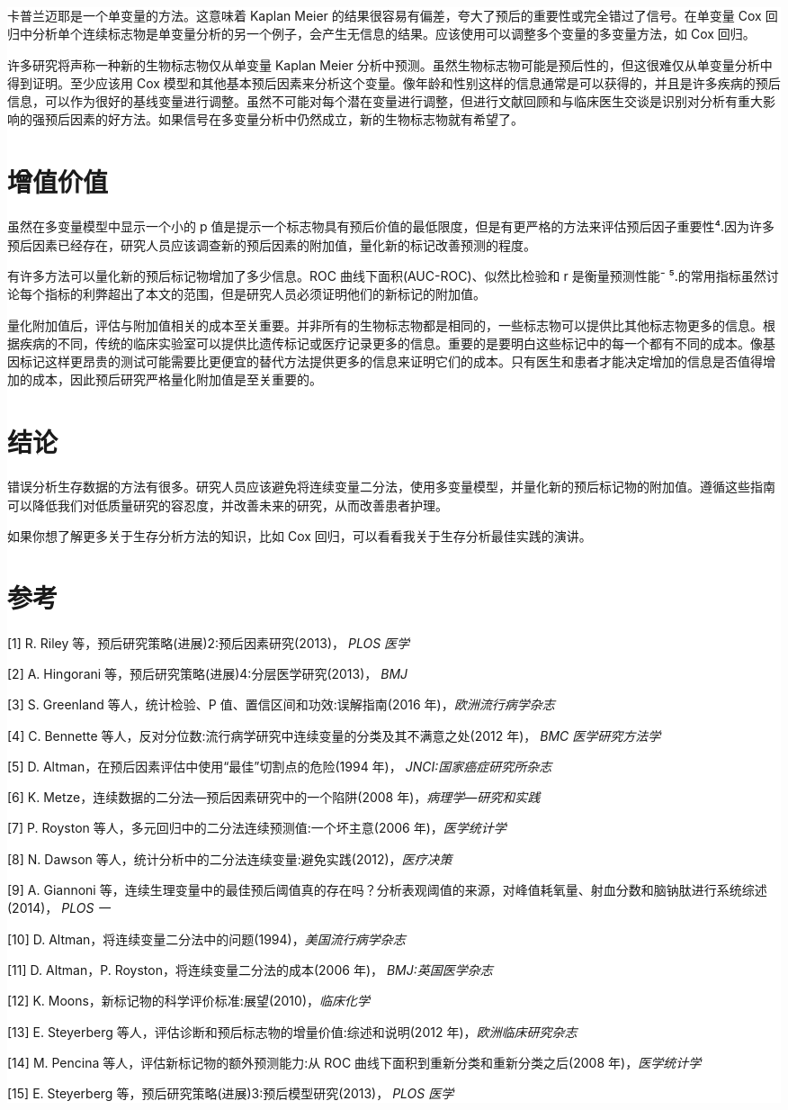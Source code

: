 卡普兰迈耶是一个单变量的方法。这意味着 Kaplan Meier 的结果很容易有偏差，夸大了预后的重要性或完全错过了信号。在单变量 Cox 回归中分析单个连续标志物是单变量分析的另一个例子，会产生无信息的结果。应该使用可以调整多个变量的多变量方法，如 Cox 回归。

许多研究将声称一种新的生物标志物仅从单变量 Kaplan Meier 分析中预测。虽然生物标志物可能是预后性的，但这很难仅从单变量分析中得到证明。至少应该用 Cox 模型和其他基本预后因素来分析这个变量。像年龄和性别这样的信息通常是可以获得的，并且是许多疾病的预后信息，可以作为很好的基线变量进行调整。虽然不可能对每个潜在变量进行调整，但进行文献回顾和与临床医生交谈是识别对分析有重大影响的强预后因素的好方法。如果信号在多变量分析中仍然成立，新的生物标志物就有希望了。

# 增值价值

虽然在多变量模型中显示一个小的 p 值是提示一个标志物具有预后价值的最低限度，但是有更严格的方法来评估预后因子重要性⁴.因为许多预后因素已经存在，研究人员应该调查新的预后因素的附加值，量化新的标记改善预测的程度。

有许多方法可以量化新的预后标记物增加了多少信息。ROC 曲线下面积(AUC-ROC)、似然比检验和 r 是衡量预测性能⁻ ⁵.的常用指标虽然讨论每个指标的利弊超出了本文的范围，但是研究人员必须证明他们的新标记的附加值。

量化附加值后，评估与附加值相关的成本至关重要。并非所有的生物标志物都是相同的，一些标志物可以提供比其他标志物更多的信息。根据疾病的不同，传统的临床实验室可以提供比遗传标记或医疗记录更多的信息。重要的是要明白这些标记中的每一个都有不同的成本。像基因标记这样更昂贵的测试可能需要比更便宜的替代方法提供更多的信息来证明它们的成本。只有医生和患者才能决定增加的信息是否值得增加的成本，因此预后研究严格量化附加值是至关重要的。

# 结论

错误分析生存数据的方法有很多。研究人员应该避免将连续变量二分法，使用多变量模型，并量化新的预后标记物的附加值。遵循这些指南可以降低我们对低质量研究的容忍度，并改善未来的研究，从而改善患者护理。

如果你想了解更多关于生存分析方法的知识，比如 Cox 回归，可以看看我关于生存分析最佳实践的演讲。

# 参考

[1] R. Riley 等，预后研究策略(进展)2:预后因素研究(2013)， *PLOS 医学*

[2] A. Hingorani 等，预后研究策略(进展)4:分层医学研究(2013)， *BMJ*

[3] S. Greenland 等人，统计检验、P 值、置信区间和功效:误解指南(2016 年)，*欧洲流行病学杂志*

[4] C. Bennette 等人，反对分位数:流行病学研究中连续变量的分类及其不满意之处(2012 年)， *BMC 医学研究方法学*

[5] D. Altman，在预后因素评估中使用“最佳”切割点的危险(1994 年)， *JNCI:国家癌症研究所杂志*

[6] K. Metze，连续数据的二分法—预后因素研究中的一个陷阱(2008 年)，*病理学—研究和实践*

[7] P. Royston 等人，多元回归中的二分法连续预测值:一个坏主意(2006 年)，*医学统计学*

[8] N. Dawson 等人，统计分析中的二分法连续变量:避免实践(2012)，*医疗决策*

[9] A. Giannoni 等，连续生理变量中的最佳预后阈值真的存在吗？分析表观阈值的来源，对峰值耗氧量、射血分数和脑钠肽进行系统综述(2014)， *PLOS 一*

[10] D. Altman，将连续变量二分法中的问题(1994)，*美国流行病学杂志*

[11] D. Altman，P. Royston，将连续变量二分法的成本(2006 年)， *BMJ:英国医学杂志*

[12] K. Moons，新标记物的科学评价标准:展望(2010)，*临床化学*

[13] E. Steyerberg 等人，评估诊断和预后标志物的增量价值:综述和说明(2012 年)，*欧洲临床研究杂志*

[14] M. Pencina 等人，评估新标记物的额外预测能力:从 ROC 曲线下面积到重新分类和重新分类之后(2008 年)，*医学统计学*

[15] E. Steyerberg 等，预后研究策略(进展)3:预后模型研究(2013)， *PLOS 医学*